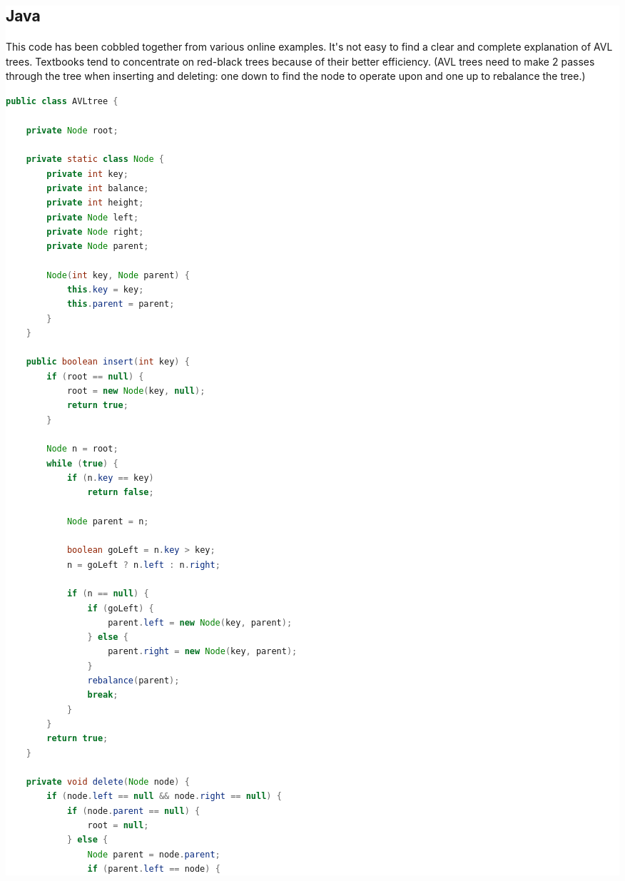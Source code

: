 

## Java

This code has been cobbled together from various online examples. It's not easy to find a clear and complete explanation of AVL trees. Textbooks tend to concentrate on red-black trees because of their better efficiency. (AVL trees need to make 2 passes through the tree when inserting and deleting: one down to find the node to operate upon and one up to rebalance the tree.)

```java
public class AVLtree {

    private Node root;

    private static class Node {
        private int key;
        private int balance;
        private int height;
        private Node left;
        private Node right;
        private Node parent;

        Node(int key, Node parent) {
            this.key = key;
            this.parent = parent;
        }
    }

    public boolean insert(int key) {
        if (root == null) {
            root = new Node(key, null);
            return true;
        }

        Node n = root;
        while (true) {
            if (n.key == key)
                return false;

            Node parent = n;

            boolean goLeft = n.key > key;
            n = goLeft ? n.left : n.right;

            if (n == null) {
                if (goLeft) {
                    parent.left = new Node(key, parent);
                } else {
                    parent.right = new Node(key, parent);
                }
                rebalance(parent);
                break;
            }
        }
        return true;
    }

    private void delete(Node node) {
        if (node.left == null && node.right == null) {
            if (node.parent == null) {
                root = null;
            } else {
                Node parent = node.parent;
                if (parent.left == node) {
```